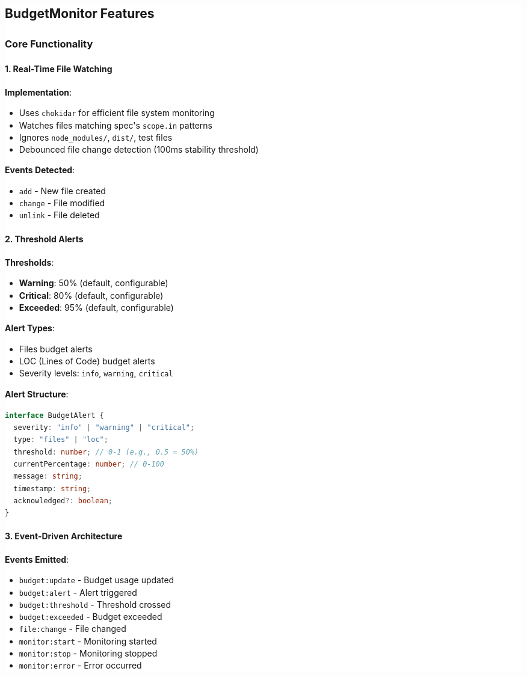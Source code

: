 
## BudgetMonitor Features

### Core Functionality

#### 1. Real-Time File Watching

**Implementation**:

- Uses `chokidar` for efficient file system monitoring
- Watches files matching spec's `scope.in` patterns
- Ignores `node_modules/`, `dist/`, test files
- Debounced file change detection (100ms stability threshold)

**Events Detected**:

- `add` - New file created
- `change` - File modified
- `unlink` - File deleted

#### 2. Threshold Alerts

**Thresholds**:

- **Warning**: 50% (default, configurable)
- **Critical**: 80% (default, configurable)
- **Exceeded**: 95% (default, configurable)

**Alert Types**:

- Files budget alerts
- LOC (Lines of Code) budget alerts
- Severity levels: `info`, `warning`, `critical`

**Alert Structure**:

```typescript
interface BudgetAlert {
  severity: "info" | "warning" | "critical";
  type: "files" | "loc";
  threshold: number; // 0-1 (e.g., 0.5 = 50%)
  currentPercentage: number; // 0-100
  message: string;
  timestamp: string;
  acknowledged?: boolean;
}
```

#### 3. Event-Driven Architecture

**Events Emitted**:

- `budget:update` - Budget usage updated
- `budget:alert` - Alert triggered
- `budget:threshold` - Threshold crossed
- `budget:exceeded` - Budget exceeded
- `file:change` - File changed
- `monitor:start` - Monitoring started
- `monitor:stop` - Monitoring stopped
- `monitor:error` - Error occurred
